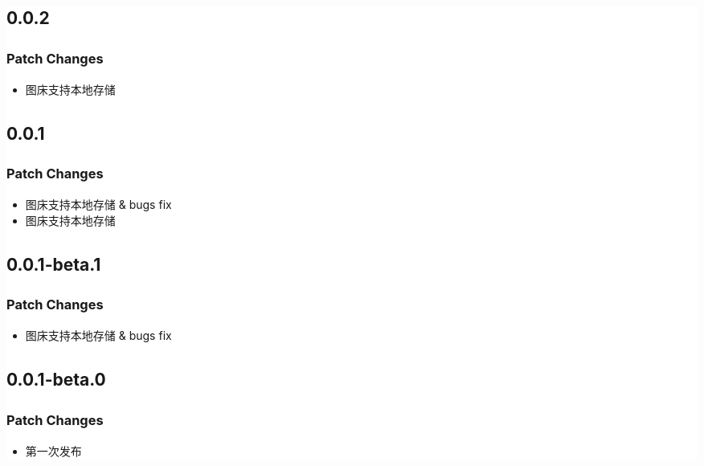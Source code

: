 ## 0.0.2

### Patch Changes

- 图床支持本地存储

## 0.0.1

### Patch Changes

- 图床支持本地存储 & bugs fix
- 图床支持本地存储

## 0.0.1-beta.1

### Patch Changes

- 图床支持本地存储 & bugs fix

## 0.0.1-beta.0

### Patch Changes

- 第一次发布
